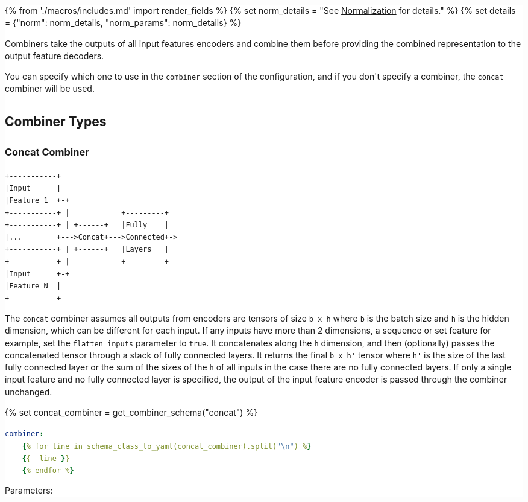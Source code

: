 {% from './macros/includes.md' import render_fields %}
{% set norm_details = "See [Normalization](#normalization) for details." %}
{% set details = {"norm": norm_details, "norm_params": norm_details} %}

Combiners take the outputs of all input features encoders and combine them before providing the combined representation
to the output feature decoders.

You can specify which one to use in the `combiner` section of the configuration, and if you don't specify a combiner,
the `concat` combiner will be used.

## Combiner Types

### Concat Combiner

```
+-----------+
|Input      |
|Feature 1  +-+
+-----------+ |            +---------+
+-----------+ | +------+   |Fully    |
|...        +--->Concat+--->Connected+->
+-----------+ | +------+   |Layers   |
+-----------+ |            +---------+
|Input      +-+
|Feature N  |
+-----------+
```

The `concat` combiner assumes all outputs from encoders are tensors of size `b x h` where `b` is the batch size and `h`
is the hidden dimension, which can be different for each input.
If any inputs have more than 2 dimensions, a sequence or set feature for example, set the `flatten_inputs` parameter to `true`.
It concatenates along the `h` dimension, and then (optionally) passes the concatenated tensor through a stack of fully connected layers.
It returns the final `b x h'` tensor where `h'` is the size of the last fully connected layer or the sum of the sizes of
the `h` of all inputs in the case there are no fully connected layers.
If only a single input feature and no fully connected layer is specified, the output of the input feature encoder is
passed through the combiner unchanged.

{% set concat_combiner = get_combiner_schema("concat") %}

```yaml
combiner:
    {% for line in schema_class_to_yaml(concat_combiner).split("\n") %}
    {{- line }}
    {% endfor %}
```

Parameters:
